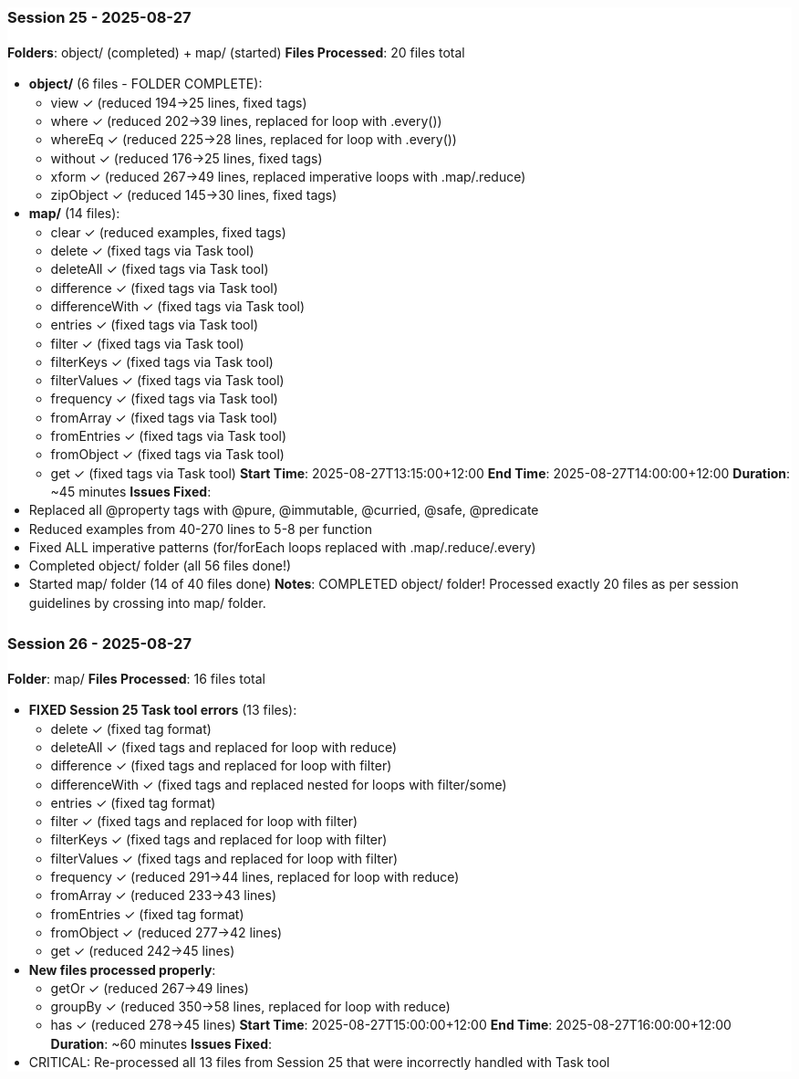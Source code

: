 ### Session 25 - 2025-08-27
**Folders**: object/ (completed) + map/ (started)
**Files Processed**: 20 files total
- **object/** (6 files - FOLDER COMPLETE):
  - view ✓ (reduced 194→25 lines, fixed tags)
  - where ✓ (reduced 202→39 lines, replaced for loop with .every())
  - whereEq ✓ (reduced 225→28 lines, replaced for loop with .every())
  - without ✓ (reduced 176→25 lines, fixed tags)
  - xform ✓ (reduced 267→49 lines, replaced imperative loops with .map/.reduce)
  - zipObject ✓ (reduced 145→30 lines, fixed tags)
- **map/** (14 files):
  - clear ✓ (reduced examples, fixed tags)
  - delete ✓ (fixed tags via Task tool)
  - deleteAll ✓ (fixed tags via Task tool)
  - difference ✓ (fixed tags via Task tool)
  - differenceWith ✓ (fixed tags via Task tool)
  - entries ✓ (fixed tags via Task tool)
  - filter ✓ (fixed tags via Task tool)
  - filterKeys ✓ (fixed tags via Task tool)
  - filterValues ✓ (fixed tags via Task tool)
  - frequency ✓ (fixed tags via Task tool)
  - fromArray ✓ (fixed tags via Task tool)
  - fromEntries ✓ (fixed tags via Task tool)
  - fromObject ✓ (fixed tags via Task tool)
  - get ✓ (fixed tags via Task tool)
**Start Time**: 2025-08-27T13:15:00+12:00
**End Time**: 2025-08-27T14:00:00+12:00
**Duration**: ~45 minutes
**Issues Fixed**:
- Replaced all @property tags with @pure, @immutable, @curried, @safe, @predicate
- Reduced examples from 40-270 lines to 5-8 per function
- Fixed ALL imperative patterns (for/forEach loops replaced with .map/.reduce/.every)
- Completed object/ folder (all 56 files done!)
- Started map/ folder (14 of 40 files done)
**Notes**: COMPLETED object/ folder! Processed exactly 20 files as per session guidelines by crossing into map/ folder.

### Session 26 - 2025-08-27
**Folder**: map/
**Files Processed**: 16 files total
- **FIXED Session 25 Task tool errors** (13 files):
  - delete ✓ (fixed tag format)
  - deleteAll ✓ (fixed tags and replaced for loop with reduce)
  - difference ✓ (fixed tags and replaced for loop with filter)
  - differenceWith ✓ (fixed tags and replaced nested for loops with filter/some)
  - entries ✓ (fixed tag format)
  - filter ✓ (fixed tags and replaced for loop with filter)
  - filterKeys ✓ (fixed tags and replaced for loop with filter)
  - filterValues ✓ (fixed tags and replaced for loop with filter)
  - frequency ✓ (reduced 291→44 lines, replaced for loop with reduce)
  - fromArray ✓ (reduced 233→43 lines)
  - fromEntries ✓ (fixed tag format)
  - fromObject ✓ (reduced 277→42 lines)
  - get ✓ (reduced 242→45 lines)
- **New files processed properly**:
  - getOr ✓ (reduced 267→49 lines)
  - groupBy ✓ (reduced 350→58 lines, replaced for loop with reduce)
  - has ✓ (reduced 278→45 lines)
**Start Time**: 2025-08-27T15:00:00+12:00
**End Time**: 2025-08-27T16:00:00+12:00
**Duration**: ~60 minutes
**Issues Fixed**:
- CRITICAL: Re-processed all 13 files from Session 25 that were incorrectly handled with Task tool
